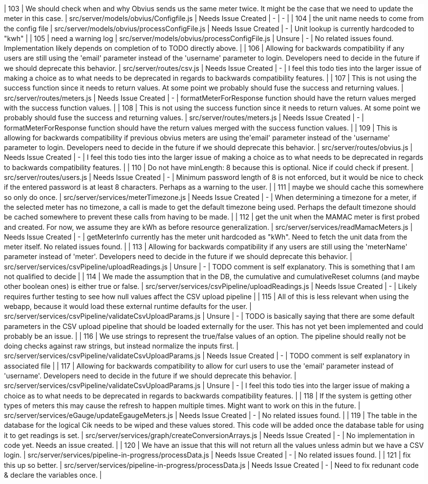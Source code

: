 | 103 | We should check when and why Obvius sends us the same meter twice. It might be the case that we need to update the meter in this case. | src/server/models/obvius/Configfile.js | Needs Issue Created | - | - |
| 104 | the unit name needs to come from the config file | src/server/models/obvius/processConfigFile.js | Needs Issue Created | - | Unit lookup is currently hardcoded to "kwh" |
| 105 | need a warning log | src/server/models/obvius/processConfigFile.js | Unsure | - | No related issues found. Implementation likely depends on completion of to TODO directly above. |
| 106 | Allowing for backwards compatibility if any users are still using the 'email' parameter instead of the 'username' parameter to login. Developers need to decide in the future if we should deprecate this behavior. | src/server/routes/csv.js | Needs Issue Created | - | I feel this todo ties into the larger issue of making a choice as to what needs to be deprecated in regards to backwards compatibility features. |
| 107 | This is not using the success function since it needs to return values. At some point we probably should fuse the success and returning values. | src/server/routes/meters.js | Needs Issue Created | - | formatMeterForResponse function should have the return values merged with the success function values. |
| 108 | This is not using the success function since it needs to return values. At some point we probably should fuse the success and returning values. | src/server/routes/meters.js | Needs Issue Created | - | formatMeterForResponse function should have the return values merged with the success function values. |
| 109 | This is allowing for backwards compatibility if previous obvius meters are using the'email' parameter instead of the 'username' parameter to login. Developers need to decide in the future if we should deprecate this behavior. | src/server/routes/obvius.js | Needs Issue Created | - | I feel this todo ties into the larger issue of making a choice as to what needs to be deprecated in regards to backwards compatibility features. |
| 110 | Do not have minLength: 8 because this is optional. Nice if could check if present. | src/server/routes/users.js | Needs Issue Created | - | Minimum password length of 8 is not enforced, but it would be nice to check if the entered password is at least 8 characters. Perhaps as a warning to the user. |
| 111 | maybe we should cache this somewhere so only do once. | src/server/services/meterTimezone.js | Needs Issue Created | - | When determining a timezone for a meter, if the selected meter has no timezone, a call is made to get the default timezone being used. Perhaps the default timezone should be cached somewhere to prevent these calls from having to be made. |
| 112 | get the unit when the MAMAC meter is first probed and created. For now, we assume they are kWh as before resource generalization. | src/server/services/readMamacMeters.js | Needs Issue Created | - | getMeterInfo currently has the meter unit hardcoded as "kWh". Need to fetch the unit data from the meter itself. No related issues found. |
| 113 | Allowing for backwards compatibility if any users are still using the 'meterName' parameter instead of 'meter'. Developers need to decide in the future if we should deprecate this behavior. | src/server/services/csvPipeline/uploadReadings.js | Unsure | - | TODO comment is self explanatory. This is something that I am not qualified to decide |
| 114 | We made the assumption that in the DB, the cumulative and cumulativeReset columns (and maybe other boolean ones) is either true or false. | src/server/services/csvPipeline/uploadReadings.js | Needs Issue Created | - | Likely requires further testing to see how null values affect the CSV upload pipeline |
| 115 | All of this is less relevant when using the webapp, because it would load these external runtime defaults for the user. | src/server/services/csvPipeline/validateCsvUploadParams.js | Unsure | - | TODO is basically saying that there are some default parameters in the CSV upload pipeline that should be loaded externally for the user. This has not yet been implemented and could probably be an issue. |
| 116 | We use strings to represent the true/false values of an option. The pipeline should really not be doing checks against raw strings, but instead normalize the inputs first. | src/server/services/csvPipeline/validateCsvUploadParams.js | Needs Issue Created | - | TODO comment is self explanatory in associated file |
| 117 | Allowing for backwards compatibility to allow for curl users to use the 'email' parameter instead of 'username'. Developers need to decide in the future if we should deprecate this behavior. | src/server/services/csvPipeline/validateCsvUploadParams.js | Unsure | - | I feel this todo ties into the larger issue of making a choice as to what needs to be deprecated in regards to backwards compatibility features. |
| 118 | If the system is getting other types of meters this may cause the refresh to happen multiple times. Might want to work on this in the future. | src/server/services/eGauge/updateEgaugeMeters.js | Needs Issue Created | - | No related issues found.  |
| 119 | The table in the database for the logical Cik needs to be wiped and these values stored. This code will be added once the database table for using it to get readings is set. | src/server/services/graph/createConversionArrays.js | Needs Issue Created | - | No implementation in code yet. Needs an issue created. |
| 120 | We have an issue that this will not return all the values unless admin but we have a CSV login. | src/server/services/pipeline-in-progress/processData.js | Needs Issue Created | - | No related issues found.  |
| 121 | fix this up so better. | src/server/services/pipeline-in-progress/processData.js | Needs Issue Created | - | Need to fix redunant code & declare the variables once. |